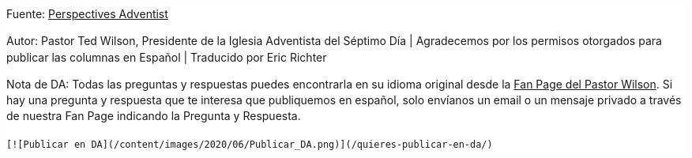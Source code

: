  Fuente: [Perspectives Adventist](https://perspectives.adventist.org/en/questions-answers/questions/go/2015-11-01/how-can-i-give-a-worry-to-god-and-forget-about-it/)

 Autor: Pastor Ted Wilson, Presidente de la Iglesia Adventista del Séptimo Día | Agradecemos por los permisos otorgados para publicar las columnas en Español | Traducido por Eric Richter

 Nota de DA: Todas las preguntas y respuestas puedes encontrarla en su idioma original desde la [Fan Page del Pastor Wilson](https://www.facebook.com/PastorTedWilson/). Si hay una pregunta y respuesta que te interesa que publiquemos en español, solo envíanos un email o un mensaje privado a través de nuestra Fan Page indicando la Pregunta y Respuesta.

    [![Publicar en DA](/content/images/2020/06/Publicar_DA.png)](/quieres-publicar-en-da/) 